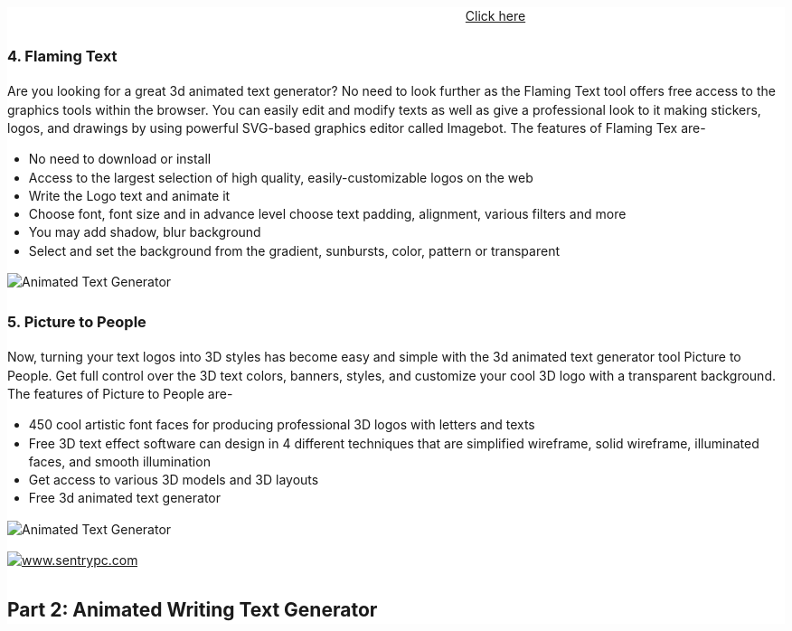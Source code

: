 
<span id="1793213">
					<video width="1080" height="1620" style="cursor:pointer"
           poster="//a.impactradius-go.com/display-clicktoplayimage/1793213.jpeg"
           onclick="if(!this.playClicked){this.play();this.setAttribute('controls',true);this.playClicked=true;}">
	   <source src="//a.impactradius-go.com/display-ad/19135-1793213">
	   <img src="//a.impactradius-go.com/display-clicktoplayimage/1793213.jpeg" style="border: none; height: 100%; width: 100%; object-fit: contain">
	</video>
	<div style="width:1080px;text-align:center"><a href="javascript:window.open(decodeURIComponent('https%3A%2F%2Ftinyland.pxf.io%2Fc%2F5597632%2F1793213%2F19135'), '_blank');void(0);">Click here</a></div>
</span>
<img height="0" width="0" src="https://imp.pxf.io/i/5597632/1793213/19135" style="position:absolute;visibility:hidden;" border="0" />

### 4. Flaming Text

Are you looking for a great 3d animated text generator? No need to look further as the Flaming Text tool offers free access to the graphics tools within the browser. You can easily edit and modify texts as well as give a professional look to it making stickers, logos, and drawings by using powerful SVG-based graphics editor called Imagebot. The features of Flaming Tex are-

* No need to download or install
* Access to the largest selection of high quality, easily-customizable logos on the web
* Write the Logo text and animate it
* Choose font, font size and in advance level choose text padding, alignment, various filters and more
* You may add shadow, blur background
* Select and set the background from the gradient, sunbursts, color, pattern or transparent

![Animated Text Generator](https://images.wondershare.com/filmora/filmorapro/Flaming-Text.jpg)

### 5. Picture to People

Now, turning your text logos into 3D styles has become easy and simple with the 3d animated text generator tool Picture to People. Get full control over the 3D text colors, banners, styles, and customize your cool 3D logo with a transparent background. The features of Picture to People are-

* 450 cool artistic font faces for producing professional 3D logos with letters and texts
* Free 3D text effect software can design in 4 different techniques that are simplified wireframe, solid wireframe, illuminated faces, and smooth illumination
* Get access to various 3D models and 3D layouts
* Free 3d animated text generator

![Animated Text Generator](https://images.wondershare.com/filmora/filmorapro/Picture-to-People.jpg)


<a href="https://sentrypc.7eer.net/c/5597632/398457/3022" target="_top" id="398457"><img src="//a.impactradius-go.com/display-ad/3022-398457" border="0" alt="www.sentrypc.com" width="980" height="120"/></a><img height="0" width="0" src="https://sentrypc.7eer.net/i/5597632/398457/3022" style="position:absolute;visibility:hidden;" border="0" />

## Part 2: Animated Writing Text Generator
